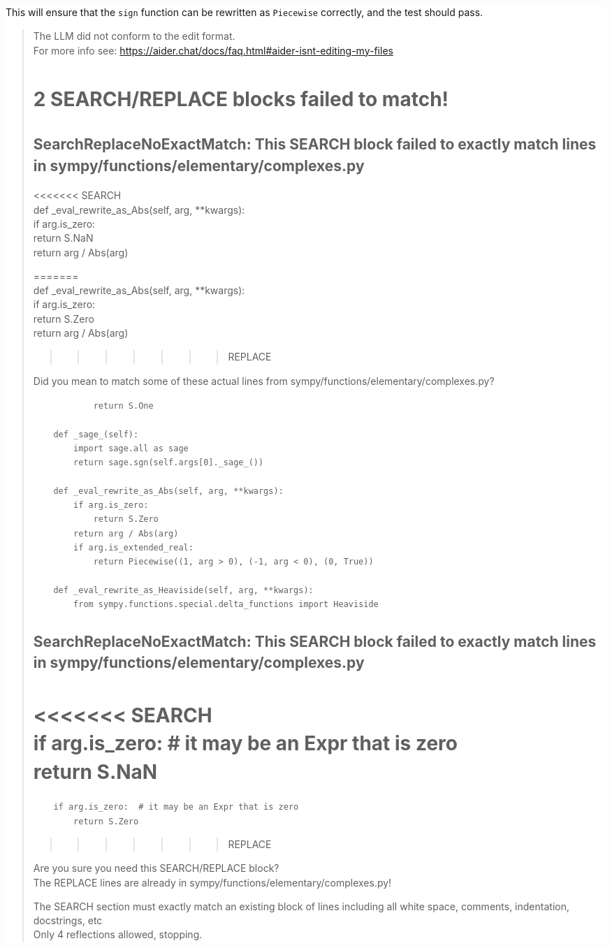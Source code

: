 This will ensure that the `sign` function can be rewritten as `Piecewise` correctly, and the test should pass.

> The LLM did not conform to the edit format.  
> For more info see: https://aider.chat/docs/faq.html#aider-isnt-editing-my-files  
> # 2 SEARCH/REPLACE blocks failed to match!  
>   
> ## SearchReplaceNoExactMatch: This SEARCH block failed to exactly match lines in sympy/functions/elementary/complexes.py  
> <<<<<<< SEARCH  
>     def _eval_rewrite_as_Abs(self, arg, **kwargs):  
>         if arg.is_zero:  
>             return S.NaN  
>         return arg / Abs(arg)  
>   
> =======  
>     def _eval_rewrite_as_Abs(self, arg, **kwargs):  
>         if arg.is_zero:  
>             return S.Zero  
>         return arg / Abs(arg)  
>   
> >>>>>>> REPLACE  
>   
> Did you mean to match some of these actual lines from sympy/functions/elementary/complexes.py?  
>   
> ```  
>             return S.One  
>   
>     def _sage_(self):  
>         import sage.all as sage  
>         return sage.sgn(self.args[0]._sage_())  
>   
>     def _eval_rewrite_as_Abs(self, arg, **kwargs):  
>         if arg.is_zero:  
>             return S.Zero  
>         return arg / Abs(arg)  
>         if arg.is_extended_real:  
>             return Piecewise((1, arg > 0), (-1, arg < 0), (0, True))  
>   
>     def _eval_rewrite_as_Heaviside(self, arg, **kwargs):  
>         from sympy.functions.special.delta_functions import Heaviside  
> ```  
>   
>   
> ## SearchReplaceNoExactMatch: This SEARCH block failed to exactly match lines in sympy/functions/elementary/complexes.py  
> <<<<<<< SEARCH  
>         if arg.is_zero:  # it may be an Expr that is zero  
>             return S.NaN  
> =======  
>         if arg.is_zero:  # it may be an Expr that is zero  
>             return S.Zero  
> >>>>>>> REPLACE  
>   
> Are you sure you need this SEARCH/REPLACE block?  
> The REPLACE lines are already in sympy/functions/elementary/complexes.py!  
>   
> The SEARCH section must exactly match an existing block of lines including all white space, comments, indentation, docstrings, etc  
> Only 4 reflections allowed, stopping.  

